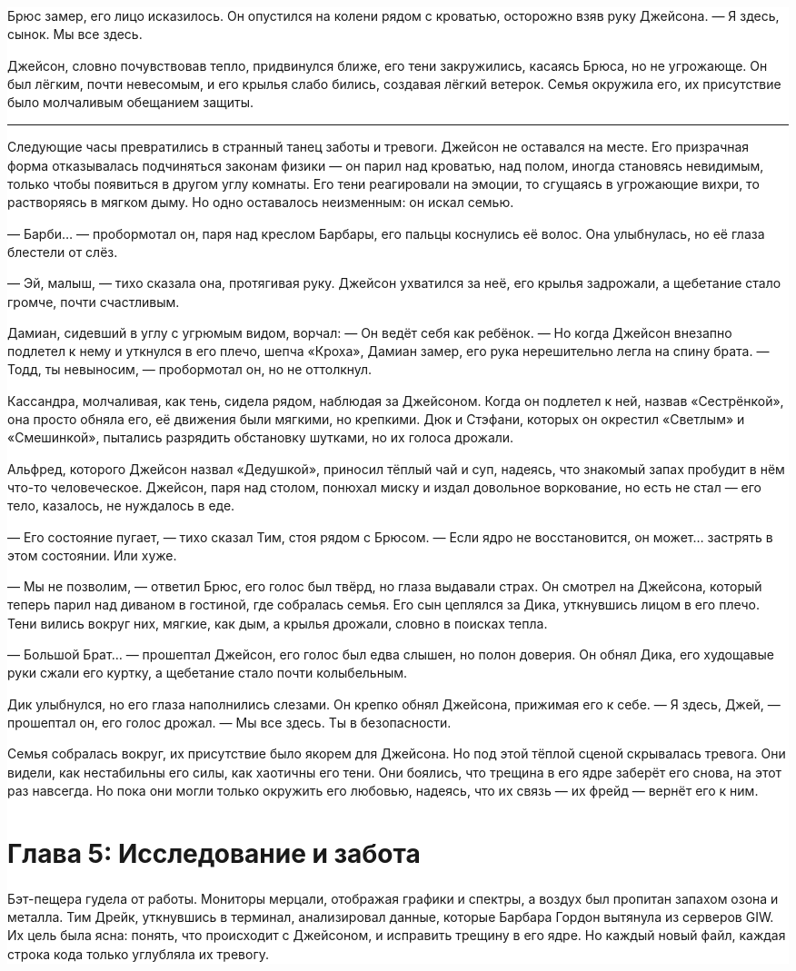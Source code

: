 Брюс замер, его лицо исказилось. Он опустился на колени рядом с кроватью, осторожно взяв руку Джейсона. — Я здесь, сынок. Мы все здесь.

Джейсон, словно почувствовав тепло, придвинулся ближе, его тени закружились, касаясь Брюса, но не угрожающе. Он был лёгким, почти невесомым, и его крылья слабо бились, создавая лёгкий ветерок. Семья окружила его, их присутствие было молчаливым обещанием защиты.

---

Следующие часы превратились в странный танец заботы и тревоги. Джейсон не оставался на месте. Его призрачная форма отказывалась подчиняться законам физики — он парил над кроватью, над полом, иногда становясь невидимым, только чтобы появиться в другом углу комнаты. Его тени реагировали на эмоции, то сгущаясь в угрожающие вихри, то растворяясь в мягком дыму. Но одно оставалось неизменным: он искал семью.

— Барби… — пробормотал он, паря над креслом Барбары, его пальцы коснулись её волос. Она улыбнулась, но её глаза блестели от слёз.

— Эй, малыш, — тихо сказала она, протягивая руку. Джейсон ухватился за неё, его крылья задрожали, а щебетание стало громче, почти счастливым.

Дамиан, сидевший в углу с угрюмым видом, ворчал: — Он ведёт себя как ребёнок. — Но когда Джейсон внезапно подлетел к нему и уткнулся в его плечо, шепча «Кроха», Дамиан замер, его рука нерешительно легла на спину брата. — Тодд, ты невыносим, — пробормотал он, но не оттолкнул.

Кассандра, молчаливая, как тень, сидела рядом, наблюдая за Джейсоном. Когда он подлетел к ней, назвав «Сестрёнкой», она просто обняла его, её движения были мягкими, но крепкими. Дюк и Стэфани, которых он окрестил «Светлым» и «Смешинкой», пытались разрядить обстановку шутками, но их голоса дрожали.

Альфред, которого Джейсон назвал «Дедушкой», приносил тёплый чай и суп, надеясь, что знакомый запах пробудит в нём что-то человеческое. Джейсон, паря над столом, понюхал миску и издал довольное воркование, но есть не стал — его тело, казалось, не нуждалось в еде.

— Его состояние пугает, — тихо сказал Тим, стоя рядом с Брюсом. — Если ядро не восстановится, он может… застрять в этом состоянии. Или хуже.

— Мы не позволим, — ответил Брюс, его голос был твёрд, но глаза выдавали страх. Он смотрел на Джейсона, который теперь парил над диваном в гостиной, где собралась семья. Его сын цеплялся за Дика, уткнувшись лицом в его плечо. Тени вились вокруг них, мягкие, как дым, а крылья дрожали, словно в поисках тепла.

— Большой Брат… — прошептал Джейсон, его голос был едва слышен, но полон доверия. Он обнял Дика, его худощавые руки сжали его куртку, а щебетание стало почти колыбельным.

Дик улыбнулся, но его глаза наполнились слезами. Он крепко обнял Джейсона, прижимая его к себе. — Я здесь, Джей, — прошептал он, его голос дрожал. — Мы все здесь. Ты в безопасности.

Семья собралась вокруг, их присутствие было якорем для Джейсона. Но под этой тёплой сценой скрывалась тревога. Они видели, как нестабильны его силы, как хаотичны его тени. Они боялись, что трещина в его ядре заберёт его снова, на этот раз навсегда. Но пока они могли только окружить его любовью, надеясь, что их связь — их фрейд — вернёт его к ним.



# Глава 5: Исследование и забота

Бэт-пещера гудела от работы. Мониторы мерцали, отображая графики и спектры, а воздух был пропитан запахом озона и металла. Тим Дрейк, уткнувшись в терминал, анализировал данные, которые Барбара Гордон вытянула из серверов GIW. Их цель была ясна: понять, что происходит с Джейсоном, и исправить трещину в его ядре. Но каждый новый файл, каждая строка кода только углубляла их тревогу.
